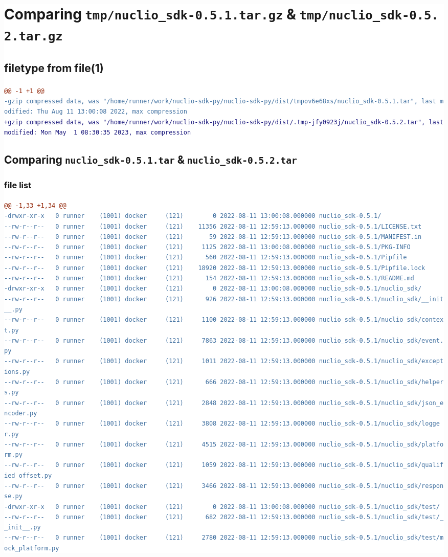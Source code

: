 # Comparing `tmp/nuclio_sdk-0.5.1.tar.gz` & `tmp/nuclio_sdk-0.5.2.tar.gz`

## filetype from file(1)

```diff
@@ -1 +1 @@
-gzip compressed data, was "/home/runner/work/nuclio-sdk-py/nuclio-sdk-py/dist/tmpov6e68xs/nuclio_sdk-0.5.1.tar", last modified: Thu Aug 11 13:00:08 2022, max compression
+gzip compressed data, was "/home/runner/work/nuclio-sdk-py/nuclio-sdk-py/dist/.tmp-jfy0923j/nuclio_sdk-0.5.2.tar", last modified: Mon May  1 08:30:35 2023, max compression
```

## Comparing `nuclio_sdk-0.5.1.tar` & `nuclio_sdk-0.5.2.tar`

### file list

```diff
@@ -1,33 +1,34 @@
-drwxr-xr-x   0 runner    (1001) docker     (121)        0 2022-08-11 13:00:08.000000 nuclio_sdk-0.5.1/
--rw-r--r--   0 runner    (1001) docker     (121)    11356 2022-08-11 12:59:13.000000 nuclio_sdk-0.5.1/LICENSE.txt
--rw-r--r--   0 runner    (1001) docker     (121)       59 2022-08-11 12:59:13.000000 nuclio_sdk-0.5.1/MANIFEST.in
--rw-r--r--   0 runner    (1001) docker     (121)     1125 2022-08-11 13:00:08.000000 nuclio_sdk-0.5.1/PKG-INFO
--rw-r--r--   0 runner    (1001) docker     (121)      560 2022-08-11 12:59:13.000000 nuclio_sdk-0.5.1/Pipfile
--rw-r--r--   0 runner    (1001) docker     (121)    18920 2022-08-11 12:59:13.000000 nuclio_sdk-0.5.1/Pipfile.lock
--rw-r--r--   0 runner    (1001) docker     (121)      154 2022-08-11 12:59:13.000000 nuclio_sdk-0.5.1/README.md
-drwxr-xr-x   0 runner    (1001) docker     (121)        0 2022-08-11 13:00:08.000000 nuclio_sdk-0.5.1/nuclio_sdk/
--rw-r--r--   0 runner    (1001) docker     (121)      926 2022-08-11 12:59:13.000000 nuclio_sdk-0.5.1/nuclio_sdk/__init__.py
--rw-r--r--   0 runner    (1001) docker     (121)     1100 2022-08-11 12:59:13.000000 nuclio_sdk-0.5.1/nuclio_sdk/context.py
--rw-r--r--   0 runner    (1001) docker     (121)     7863 2022-08-11 12:59:13.000000 nuclio_sdk-0.5.1/nuclio_sdk/event.py
--rw-r--r--   0 runner    (1001) docker     (121)     1011 2022-08-11 12:59:13.000000 nuclio_sdk-0.5.1/nuclio_sdk/exceptions.py
--rw-r--r--   0 runner    (1001) docker     (121)      666 2022-08-11 12:59:13.000000 nuclio_sdk-0.5.1/nuclio_sdk/helpers.py
--rw-r--r--   0 runner    (1001) docker     (121)     2848 2022-08-11 12:59:13.000000 nuclio_sdk-0.5.1/nuclio_sdk/json_encoder.py
--rw-r--r--   0 runner    (1001) docker     (121)     3808 2022-08-11 12:59:13.000000 nuclio_sdk-0.5.1/nuclio_sdk/logger.py
--rw-r--r--   0 runner    (1001) docker     (121)     4515 2022-08-11 12:59:13.000000 nuclio_sdk-0.5.1/nuclio_sdk/platform.py
--rw-r--r--   0 runner    (1001) docker     (121)     1059 2022-08-11 12:59:13.000000 nuclio_sdk-0.5.1/nuclio_sdk/qualified_offset.py
--rw-r--r--   0 runner    (1001) docker     (121)     3466 2022-08-11 12:59:13.000000 nuclio_sdk-0.5.1/nuclio_sdk/response.py
-drwxr-xr-x   0 runner    (1001) docker     (121)        0 2022-08-11 13:00:08.000000 nuclio_sdk-0.5.1/nuclio_sdk/test/
--rw-r--r--   0 runner    (1001) docker     (121)      682 2022-08-11 12:59:13.000000 nuclio_sdk-0.5.1/nuclio_sdk/test/__init__.py
--rw-r--r--   0 runner    (1001) docker     (121)     2780 2022-08-11 12:59:13.000000 nuclio_sdk-0.5.1/nuclio_sdk/test/mock_platform.py
```